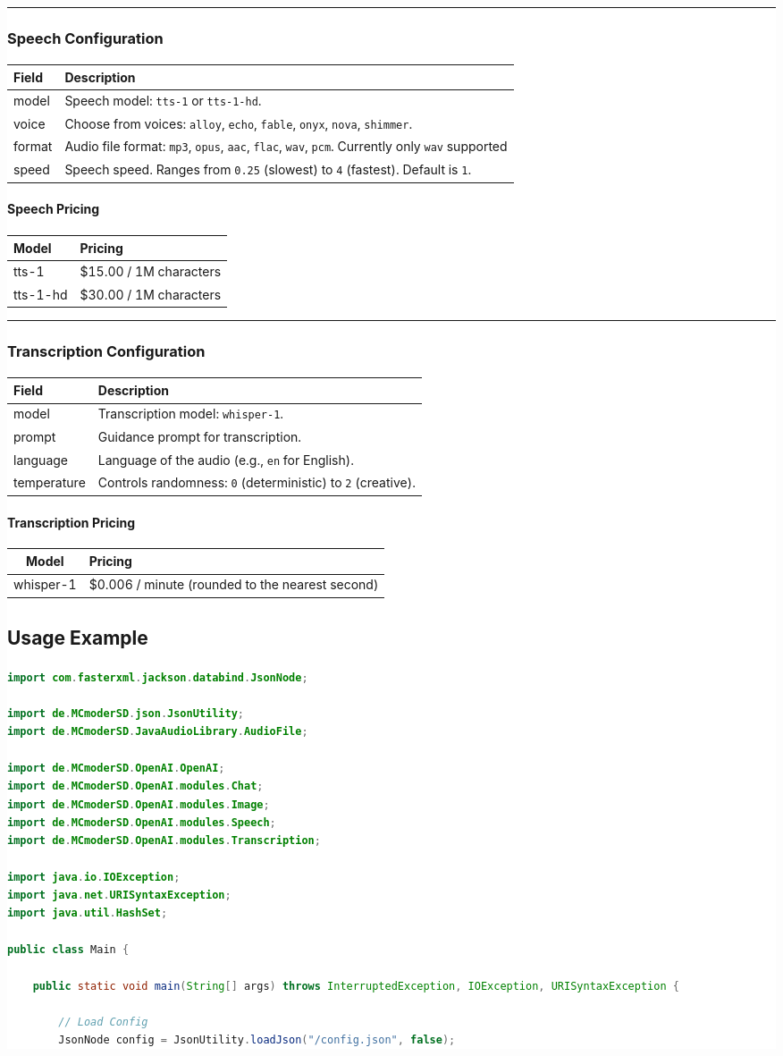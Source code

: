 <hr>

### Speech Configuration
| **Field** | **Description**                                                                               |
|:----------|:----------------------------------------------------------------------------------------------|
| model     | Speech model: `tts-1` or `tts-1-hd`.                                                          |
| voice     | Choose from voices: `alloy`, `echo`, `fable`, `onyx`, `nova`, `shimmer`.                      |
| format    | Audio file format: `mp3`, `opus`, `aac`, `flac`, `wav`, `pcm`. Currently only `wav` supported |
| speed     | Speech speed. Ranges from `0.25` (slowest) to `4` (fastest). Default is `1`.                  |

#### Speech Pricing
| **Model** | **Pricing**            | 
|:----------|:-----------------------|
| tts-1     | $15.00 / 1M characters |
| tts-1-hd  | $30.00 / 1M characters |

<hr>

### Transcription Configuration
| **Field**   | **Description**                                             |
|:------------|:------------------------------------------------------------|
| model       | Transcription model: `whisper-1`.                           |
| prompt      | Guidance prompt for transcription.                          |
| language    | Language of the audio (e.g., `en` for English).             |
| temperature | Controls randomness: `0` (deterministic) to `2` (creative). |

#### Transcription Pricing
| **Model** | **Pricing**                                     |
|:---------:|:------------------------------------------------|
| whisper-1 | $0.006 / minute (rounded to the nearest second) |


## Usage Example

```java
import com.fasterxml.jackson.databind.JsonNode;

import de.MCmoderSD.json.JsonUtility;
import de.MCmoderSD.JavaAudioLibrary.AudioFile;

import de.MCmoderSD.OpenAI.OpenAI;
import de.MCmoderSD.OpenAI.modules.Chat;
import de.MCmoderSD.OpenAI.modules.Image;
import de.MCmoderSD.OpenAI.modules.Speech;
import de.MCmoderSD.OpenAI.modules.Transcription;

import java.io.IOException;
import java.net.URISyntaxException;
import java.util.HashSet;

public class Main {

    public static void main(String[] args) throws InterruptedException, IOException, URISyntaxException {

        // Load Config
        JsonNode config = JsonUtility.loadJson("/config.json", false);
```